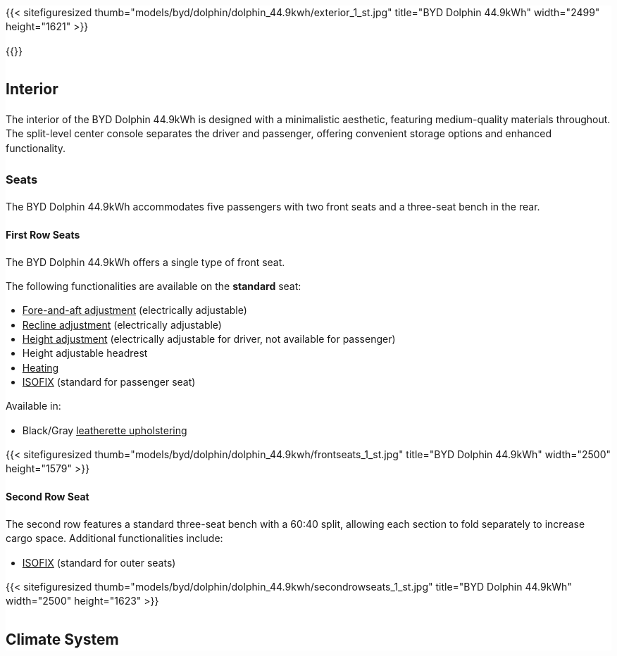 {{< sitefiguresized thumb="models/byd/dolphin/dolphin_44.9kwh/exterior_1_st.jpg" title="BYD Dolphin 44.9kWh" width="2499" height="1621"  >}}

{{<evkxdisplayaddarticle />}}

<a id="section-interior" style="display: block; position: relative; top: -60px; visibility: hidden;"></a>

## Interior

The interior of the BYD Dolphin 44.9kWh is designed with a minimalistic aesthetic, featuring medium-quality materials throughout. The split-level center console separates the driver and passenger, offering convenient storage options and enhanced functionality.

### Seats

The BYD Dolphin 44.9kWh accommodates five passengers with two front seats and a three-seat bench in the rear.

#### First Row Seats

The BYD Dolphin 44.9kWh offers a single type of front seat.

The following functionalities are available on the **standard** seat:

- [Fore-and-aft adjustment](../../../../technology/seats/adjustment/#fore-and-aft-adjustment) (electrically adjustable)
- [Recline adjustment](../../../../technology/seats/adjustment/#recline-adjustment) (electrically adjustable)
- [Height adjustment](../../../../technology/seats/adjustment/#height-adjustment) (electrically adjustable for driver, not available for passenger)
- Height adjustable headrest
- [Heating](../../../../technology/seats/adjustment/#heating)
- [ISOFIX](../../../../technology/seats/adjustment/#isofix) (standard for passenger seat)

Available in:

- Black/Gray [leatherette upholstering](../../../../technology/seats/materials/#leatherette)

{{< sitefiguresized thumb="models/byd/dolphin/dolphin_44.9kwh/frontseats_1_st.jpg" title="BYD Dolphin 44.9kWh" width="2500" height="1579"  >}}

#### Second Row Seat

The second row features a standard three-seat bench with a 60:40 split, allowing each section to fold separately to increase cargo space. Additional functionalities include:

- [ISOFIX](../../../../technology/seats/adjustment/#isofix) (standard for outer seats)

{{< sitefiguresized thumb="models/byd/dolphin/dolphin_44.9kwh/secondrowseats_1_st.jpg" title="BYD Dolphin 44.9kWh" width="2500" height="1623"  >}}

<a id="section-climatesystem" style="display: block; position: relative; top: -60px; visibility: hidden;"></a>

## Climate System
